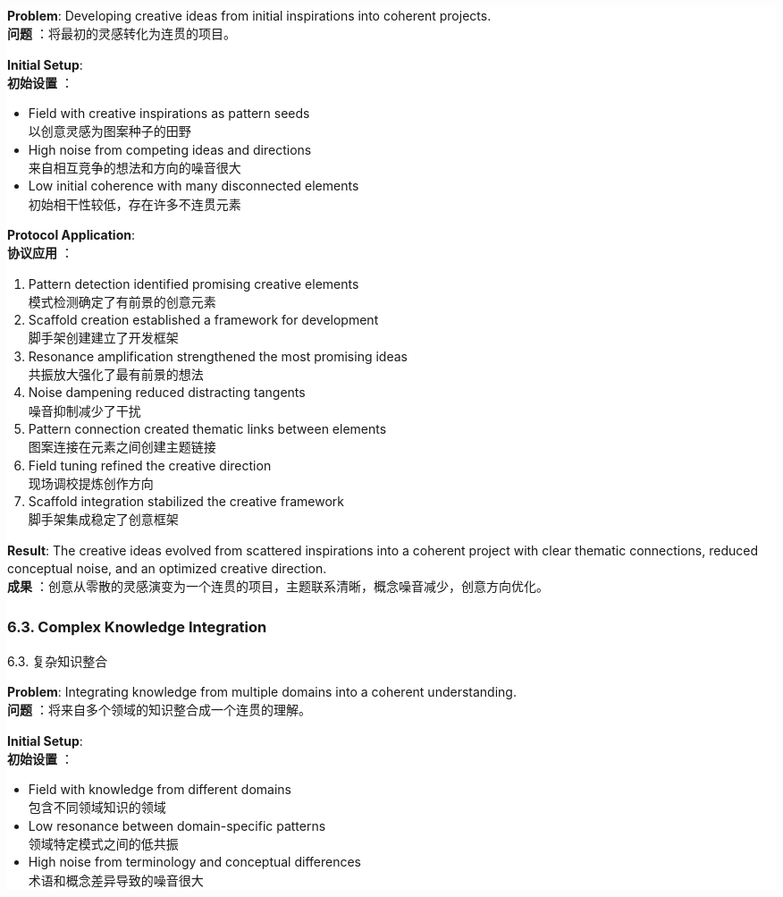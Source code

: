 [](https://github.com/KashiwaByte/Context-Engineering-Chinese-Bilingual/blob/main/Chinese-Bilingual/60_protocols/shells/field.resonance.scaffold.shell.md#62-creative-idea-development)

**Problem**: Developing creative ideas from initial inspirations into coherent projects.  
**问题** ：将最初的灵感转化为连贯的项目。

**Initial Setup**:  
**初始设置** ：

- Field with creative inspirations as pattern seeds  
    以创意灵感为图案种子的田野
- High noise from competing ideas and directions  
    来自相互竞争的想法和方向的噪音很大
- Low initial coherence with many disconnected elements  
    初始相干性较低，存在许多不连贯元素

**Protocol Application**:  
**协议应用** ：

1. Pattern detection identified promising creative elements  
    模式检测确定了有前景的创意元素
2. Scaffold creation established a framework for development  
    脚手架创建建立了开发框架
3. Resonance amplification strengthened the most promising ideas  
    共振放大强化了最有前景的想法
4. Noise dampening reduced distracting tangents  
    噪音抑制减少了干扰
5. Pattern connection created thematic links between elements  
    图案连接在元素之间创建主题链接
6. Field tuning refined the creative direction  
    现场调校提炼创作方向
7. Scaffold integration stabilized the creative framework  
    脚手架集成稳定了创意框架

**Result**: The creative ideas evolved from scattered inspirations into a coherent project with clear thematic connections, reduced conceptual noise, and an optimized creative direction.  
**成果** ：创意从零散的灵感演变为一个连贯的项目，主题联系清晰，概念噪音减少，创意方向优化。

### 6.3. Complex Knowledge Integration  
6.3. 复杂知识整合

[](https://github.com/KashiwaByte/Context-Engineering-Chinese-Bilingual/blob/main/Chinese-Bilingual/60_protocols/shells/field.resonance.scaffold.shell.md#63-complex-knowledge-integration)

**Problem**: Integrating knowledge from multiple domains into a coherent understanding.  
**问题** ：将来自多个领域的知识整合成一个连贯的理解。

**Initial Setup**:  
**初始设置** ：

- Field with knowledge from different domains  
    包含不同领域知识的领域
- Low resonance between domain-specific patterns  
    领域特定模式之间的低共振
- High noise from terminology and conceptual differences  
    术语和概念差异导致的噪音很大
